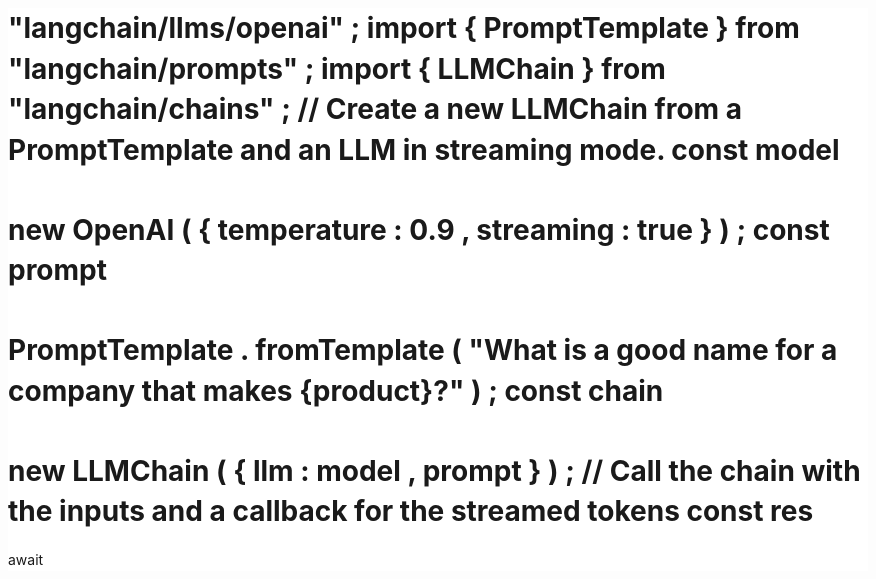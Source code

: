 "langchain/llms/openai"
;
import
{
PromptTemplate
}
from
"langchain/prompts"
;
import
{
LLMChain
}
from
"langchain/chains"
;
// Create a new LLMChain from a PromptTemplate and an LLM in streaming mode.
const
model
=
new
OpenAI
(
{
temperature
:
0.9
,
streaming
:
true
}
)
;
const
prompt
=
PromptTemplate
.
fromTemplate
(
"What is a good name for a company that makes {product}?"
)
;
const
chain
=
new
LLMChain
(
{
llm
:
model
,
prompt
}
)
;
// Call the chain with the inputs and a callback for the streamed tokens
const
res
=
await